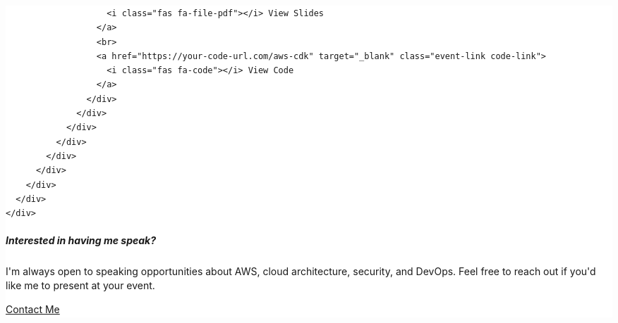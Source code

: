                        <i class="fas fa-file-pdf"></i> View Slides
                      </a>
                      <br>
                      <a href="https://your-code-url.com/aws-cdk" target="_blank" class="event-link code-link">
                        <i class="fas fa-code"></i> View Code
                      </a>
                    </div>
                  </div>
                </div>
              </div>
            </div>
          </div>
        </div>
      </div>
    </div>
  </div>

  
  <div class="row mt-5">
    <div class="col-12">
      <div class="card bg-light">
        <div class="card-body text-center">
          <h5 class="card-title">
            <i class="fas fa-handshake"></i> Interested in having me speak?
          </h5>
          <p class="card-text">
            I'm always open to speaking opportunities about AWS, cloud architecture, security, and DevOps.
            Feel free to reach out if you'd like me to present at your event.
          </p>
          <a href="/contact/" class="btn btn-primary">
            <i class="fas fa-envelope"></i> Contact Me
          </a>
        </div>
      </div>
    </div>
  </div>
</div>


<style>
.community-container {
  padding: 20px 0;
}

/* FAQ Accordion Styling */
.accordion-button {
  font-weight: 600;
  color: var(--text-color);
  background: var(--card-bg);
  border: 1px solid var(--border-color);
}

.accordion-button:not(.collapsed) {
  background: var(--aws-orange);
  color: white;
  border-color: var(--aws-orange);
}
